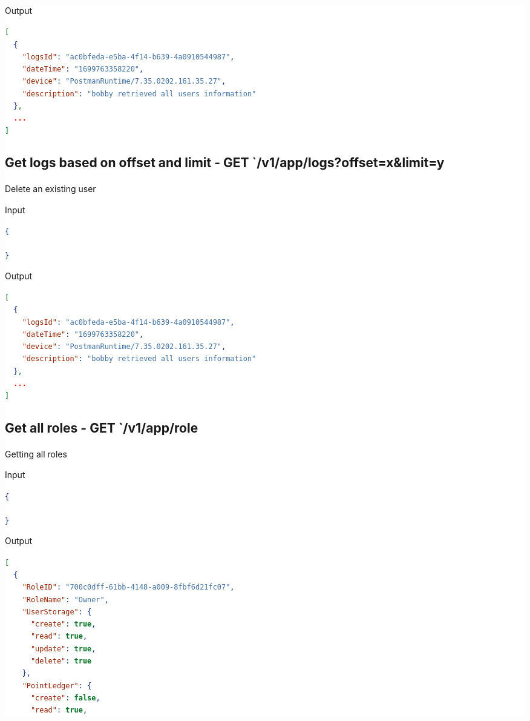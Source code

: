 Output
```json
[
  {
    "logsId": "ac0bfeda-e5ba-4f14-b639-4a0910544987",
    "dateTime": "1699763358220",
    "device": "PostmanRuntime/7.35.0202.161.35.27",
    "description": "bobby retrieved all users information"
  },
  ...
]

```

## Get logs based on offset and limit - GET `/v1/app/logs?offset=x&limit=y
Delete an existing user

Input
```json
{
  
}

```

Output
```json
[
  {
    "logsId": "ac0bfeda-e5ba-4f14-b639-4a0910544987",
    "dateTime": "1699763358220",
    "device": "PostmanRuntime/7.35.0202.161.35.27",
    "description": "bobby retrieved all users information"
  },
  ...
]

```

## Get all roles - GET `/v1/app/role
Getting all roles

Input
```json
{
  
}

```

Output
```json
[
  {
    "RoleID": "700c0dff-61bb-4148-a009-8fbf6d21fc07",
    "RoleName": "Owner",
    "UserStorage": {
      "create": true,
      "read": true,
      "update": true,
      "delete": true
    },
    "PointLedger": {
      "create": false,
      "read": true,
```